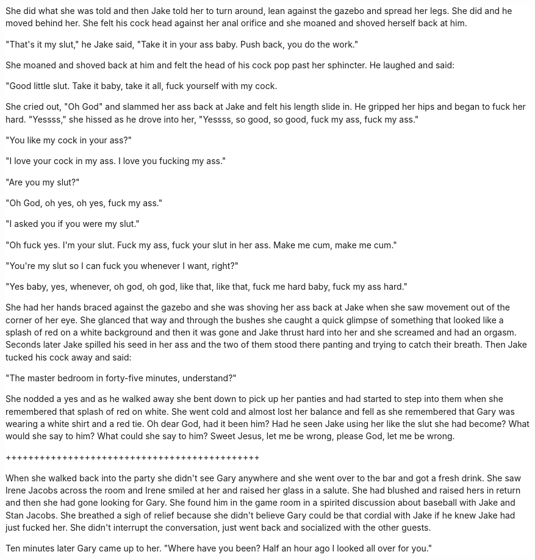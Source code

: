  She did what she was told and then Jake told her to turn around, lean against the gazebo and spread her legs. She did and he moved behind her. She felt his cock head against her anal orifice and she moaned and shoved herself back at him. 

 "That's it my slut," he Jake said, "Take it in your ass baby. Push back, you do the work." 

 She moaned and shoved back at him and felt the head of his cock pop past her sphincter. He laughed and said: 

 "Good little slut. Take it baby, take it all, fuck yourself with my cock. 

 

 She cried out, "Oh God" and slammed her ass back at Jake and felt his length slide in. He gripped her hips and began to fuck her hard. "Yessss," she hissed as he drove into her, "Yessss, so good, so good, fuck my ass, fuck my ass." 

 "You like my cock in your ass?" 

 "I love your cock in my ass. I love you fucking my ass." 

 "Are you my slut?" 

 "Oh God, oh yes, oh yes, fuck my ass." 

 "I asked you if you were my slut." 

 "Oh fuck yes. I'm your slut. Fuck my ass, fuck your slut in her ass. Make me cum, make me cum." 

 "You're my slut so I can fuck you whenever I want, right?" 

 "Yes baby, yes, whenever, oh god, oh god, like that, like that, fuck me hard baby, fuck my ass hard." 

 She had her hands braced against the gazebo and she was shoving her ass back at Jake when she saw movement out of the corner of her eye. She glanced that way and through the bushes she caught a quick glimpse of something that looked like a splash of red on a white background and then it was gone and Jake thrust hard into her and she screamed and had an orgasm. Seconds later Jake spilled his seed in her ass and the two of them stood there panting and trying to catch their breath. Then Jake tucked his cock away and said: 

 "The master bedroom in forty-five minutes, understand?" 

 She nodded a yes and as he walked away she bent down to pick up her panties and had started to step into them when she remembered that splash of red on white. She went cold and almost lost her balance and fell as she remembered that Gary was wearing a white shirt and a red tie. Oh dear God, had it been him? Had he seen Jake using her like the slut she had become? What would she say to him? What could she say to him? Sweet Jesus, let me be wrong, please God, let me be wrong. 

 +++++++++++++++++++++++++++++++++++++++++++++ 

 When she walked back into the party she didn't see Gary anywhere and she went over to the bar and got a fresh drink. She saw Irene Jacobs across the room and Irene smiled at her and raised her glass in a salute. She had blushed and raised hers in return and then she had gone looking for Gary. She found him in the game room in a spirited discussion about baseball with Jake and Stan Jacobs. She breathed a sigh of relief because she didn't believe Gary could be that cordial with Jake if he knew Jake had just fucked her. She didn't interrupt the conversation, just went back and socialized with the other guests. 

 Ten minutes later Gary came up to her. "Where have you been? Half an hour ago I looked all over for you." 
